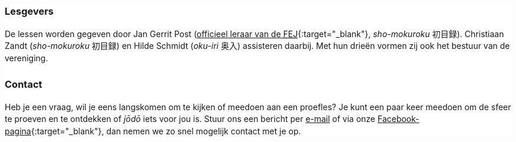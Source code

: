 ### Lesgevers

De lessen worden gegeven door Jan Gerrit Post ([officieel leraar van de <abbr title="Fédération européenne de Jōdō">FEJ</abbr>](https://www.fej.ch/en/tea-jgpost.htm){:target="_blank"}, _sho-mokuroku_ <span lang="ja">初目録</span>). Christiaan Zandt (_sho-mokuroku_ <span lang="ja">初目録</span>) en Hilde Schmidt (_oku-iri_ <span lang="ja">奥入</span>) assisteren daarbij. Met hun drieën vormen zij ook het bestuur van de vereniging.

### Contact

Heb je een vraag, wil je eens langskomen om te kijken of meedoen aan een proefles? Je kunt een paar keer meedoen om de sfeer te proeven en te ontdekken of _jōdō_ iets voor jou is. Stuur ons een bericht per [e-mail](mailto:info@jodo-groningen.nl) of via onze [Facebook-pagina](https://www.facebook.com/profile.php?id=61557443532908){:target="_blank"}, dan nemen we zo snel mogelijk contact met je op.
